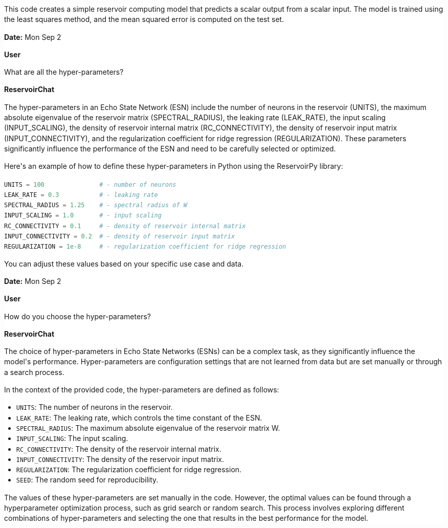 
This code creates a simple reservoir computing model that predicts a scalar output from a scalar input. The model is trained using the least squares method, and the mean squared error is computed on the test set.

**Date:** Mon Sep 2

**User**

What are all the hyper-parameters?

**ReservoirChat**

 The hyper-parameters in an Echo State Network (ESN) include the number of neurons in the reservoir (UNITS), the maximum absolute eigenvalue of the reservoir matrix (SPECTRAL_RADIUS), the leaking rate (LEAK_RATE), the input scaling (INPUT_SCALING), the density of reservoir internal matrix (RC_CONNECTIVITY), the density of reservoir input matrix (INPUT_CONNECTIVITY), and the regularization coefficient for ridge regression (REGULARIZATION). These parameters significantly influence the performance of the ESN and need to be carefully selected or optimized.

Here's an example of how to define these hyper-parameters in Python using the ReservoirPy library:

```python
UNITS = 100               # - number of neurons
LEAK_RATE = 0.3           # - leaking rate
SPECTRAL_RADIUS = 1.25    # - spectral radius of W
INPUT_SCALING = 1.0       # - input scaling
RC_CONNECTIVITY = 0.1     # - density of reservoir internal matrix
INPUT_CONNECTIVITY = 0.2  # - density of reservoir input matrix
REGULARIZATION = 1e-8     # - regularization coefficient for ridge regression
```

You can adjust these values based on your specific use case and data.

**Date:** Mon Sep 2

**User**

How do you choose the hyper-parameters?

**ReservoirChat**

 The choice of hyper-parameters in Echo State Networks (ESNs) can be a complex task, as they significantly influence the model's performance. Hyper-parameters are configuration settings that are not learned from data but are set manually or through a search process.

In the context of the provided code, the hyper-parameters are defined as follows:

- `UNITS`: The number of neurons in the reservoir.
- `LEAK_RATE`: The leaking rate, which controls the time constant of the ESN.
- `SPECTRAL_RADIUS`: The maximum absolute eigenvalue of the reservoir matrix W.
- `INPUT_SCALING`: The input scaling.
- `RC_CONNECTIVITY`: The density of the reservoir internal matrix.
- `INPUT_CONNECTIVITY`: The density of the reservoir input matrix.
- `REGULARIZATION`: The regularization coefficient for ridge regression.
- `SEED`: The random seed for reproducibility.

The values of these hyper-parameters are set manually in the code. However, the optimal values can be found through a hyperparameter optimization process, such as grid search or random search. This process involves exploring different combinations of hyper-parameters and selecting the one that results in the best performance for the model.

